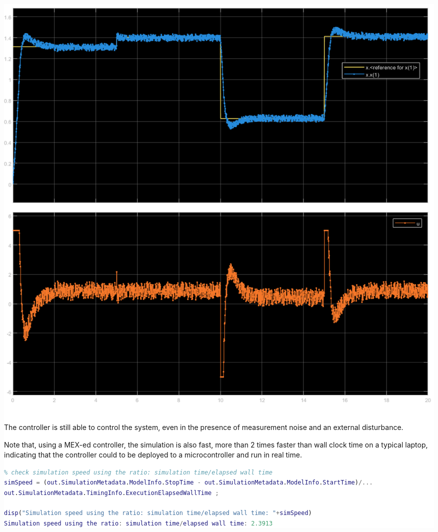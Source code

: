 ![](./images/simulink_results_with_noise_and_output_disturbance.png)

The controller is still able to control the system, even in the presence of measurement noise and an external disturbance. 

Note that, using a MEX-ed controller, the simulation is also fast, more than 2 times faster than wall clock time on a typical laptop, indicating that the controller could to be deployed to a microcontroller and run in real time.

```matlab
% check simulation speed using the ratio: simulation time/elapsed wall time
simSpeed = (out.SimulationMetadata.ModelInfo.StopTime - out.SimulationMetadata.ModelInfo.StartTime)/...
out.SimulationMetadata.TimingInfo.ExecutionElapsedWallTime ;

disp("Simulation speed using the ratio: simulation time/elapsed wall time: "+simSpeed)
Simulation speed using the ratio: simulation time/elapsed wall time: 2.3913
```
